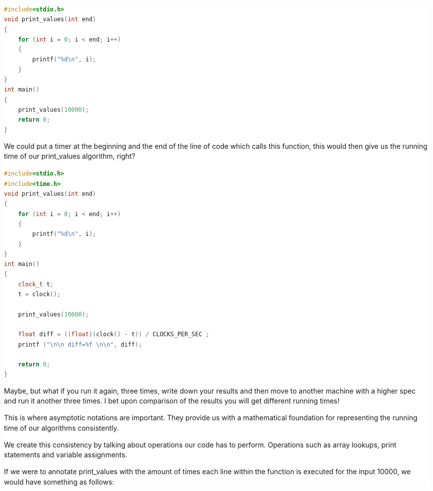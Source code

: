 ```c++
#include<stdio.h>
void print_values(int end)
{
    for (int i = 0; i < end; i++)
    {
        printf("%d\n", i);
    }
}
int main()
{
    print_values(10000);
    return 0;
}
```

We could put a timer at the beginning and the end of the line of code which calls this function, this would then give us the running time of our print_values algorithm, right?

```c++
#include<stdio.h>
#include<time.h>
void print_values(int end)
{
    for (int i = 0; i < end; i++)
    {
        printf("%d\n", i);
    }
}
int main()
{
    clock_t t;
    t = clock();

    print_values(10000);

    float diff = ((float)(clock() - t)) / CLOCKS_PER_SEC ;
    printf ("\n\n diff=%f \n\n", diff);

    return 0;
}
```

Maybe, but what if you run it again, three times, write down your results and then move to another machine with a higher spec and run it another three times. I bet upon comparison of the results you will get different running times!

This is where asymptotic notations are important. They provide us with a mathematical foundation for representing the running time of our algorithms consistently.

We create this consistency by talking about operations our code has to perform. Operations such as array lookups, print statements and variable assignments.

If we were to annotate print_values with the amount of times each line within the function is executed for the input 10000, we would have something as follows:
